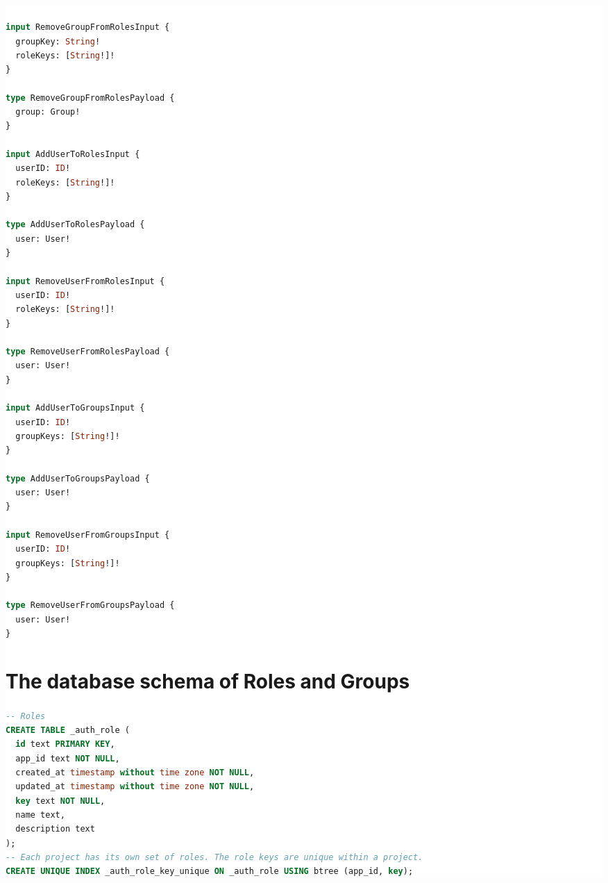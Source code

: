```graphql

input RemoveGroupFromRolesInput {
  groupKey: String!
  roleKeys: [String!]!
}

type RemoveGroupFromRolesPayload {
  group: Group!
}

input AddUserToRolesInput {
  userID: ID!
  roleKeys: [String!]!
}

type AddUserToRolesPayload {
  user: User!
}

input RemoveUserFromRolesInput {
  userID: ID!
  roleKeys: [String!]!
}

type RemoveUserFromRolesPayload {
  user: User!
}

input AddUserToGroupsInput {
  userID: ID!
  groupKeys: [String!]!
}

type AddUserToGroupsPayload {
  user: User!
}

input RemoveUserFromGroupsInput {
  userID: ID!
  groupKeys: [String!]!
}

type RemoveUserFromGroupsPayload {
  user: User!
}
```

# The database schema of Roles and Groups

```sql
-- Roles
CREATE TABLE _auth_role (
  id text PRIMARY KEY,
  app_id text NOT NULL,
  created_at timestamp without time zone NOT NULL,
  updated_at timestamp without time zone NOT NULL,
  key text NOT NULL,
  name text,
  description text
);
-- Each project has its own set of roles. The role keys are unique within a project.
CREATE UNIQUE INDEX _auth_role_key_unique ON _auth_role USING btree (app_id, key);
```